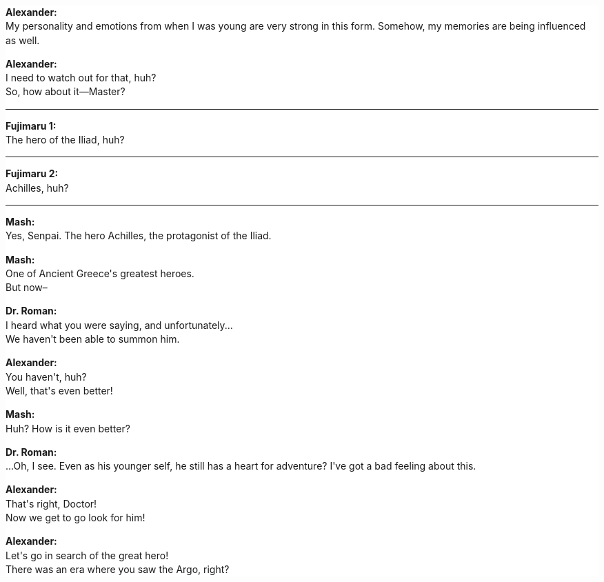    
**Alexander:**   
My personality and emotions from when I was young are very strong in this form. Somehow, my memories are being influenced as well.  
  
   
**Alexander:**   
I need to watch out for that, huh?  
So, how about it&mdash;Master?  
  
   
  
---  
  
**Fujimaru 1:**   
The hero of the Iliad, huh?  
  
---  
  
**Fujimaru 2:**   
Achilles, huh?  
   
  
  
---  
   
**Mash:**   
Yes, Senpai. The hero Achilles, the protagonist of the Iliad.  
  
   
**Mash:**   
One of Ancient Greece's greatest heroes.  
But now&ndash;  
  
   
**Dr. Roman:**   
I heard what you were saying, and unfortunately...  
We haven't been able to summon him.  
  
   
**Alexander:**   
You haven't, huh?  
Well, that's even better!  
  
   
**Mash:**   
Huh? How is it even better?  
  
   
**Dr. Roman:**   
...Oh, I see. Even as his younger self, he still has a heart for adventure? I've got a bad feeling about this.  
  
   
**Alexander:**   
That's right, Doctor!  
Now we get to go look for him!  
  
   
**Alexander:**   
Let's go in search of the great hero!  
There was an era where you saw the Argo, right?  
  
